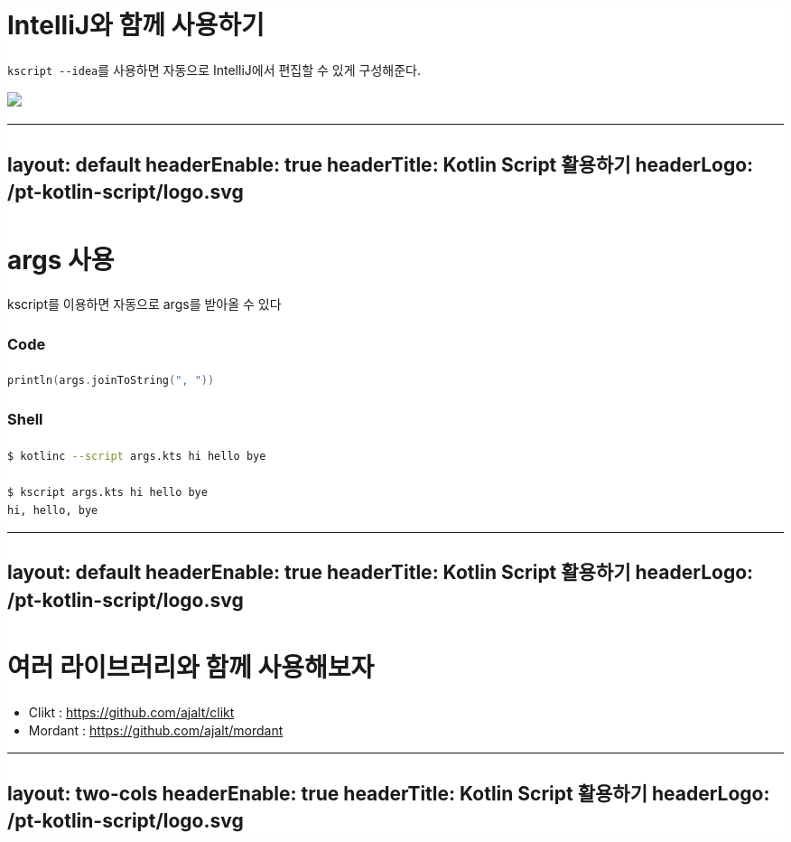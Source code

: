 # IntelliJ와 함께 사용하기

`kscript --idea`를 사용하면 자동으로 IntelliJ에서 편집할 수 있게 구성해준다.

<Image src="/pt-kotlin-script/autocomplete.png" />



---
layout: default
headerEnable: true
headerTitle: Kotlin Script 활용하기
headerLogo: /pt-kotlin-script/logo.svg
---

# args 사용

kscript를 이용하면 자동으로 args를 받아올 수 있다

### Code
```kotlin
println(args.joinToString(", "))
```

<spacer gap="30" />

### Shell
```bash
$ kotlinc --script args.kts hi hello bye

$ kscript args.kts hi hello bye
hi, hello, bye
```



---
layout: default
headerEnable: true
headerTitle: Kotlin Script 활용하기
headerLogo: /pt-kotlin-script/logo.svg
---

# 여러 라이브러리와 함께 사용해보자

* Clikt : https://github.com/ajalt/clikt
* Mordant : https://github.com/ajalt/mordant



---
layout: two-cols
headerEnable: true
headerTitle: Kotlin Script 활용하기
headerLogo: /pt-kotlin-script/logo.svg
---
